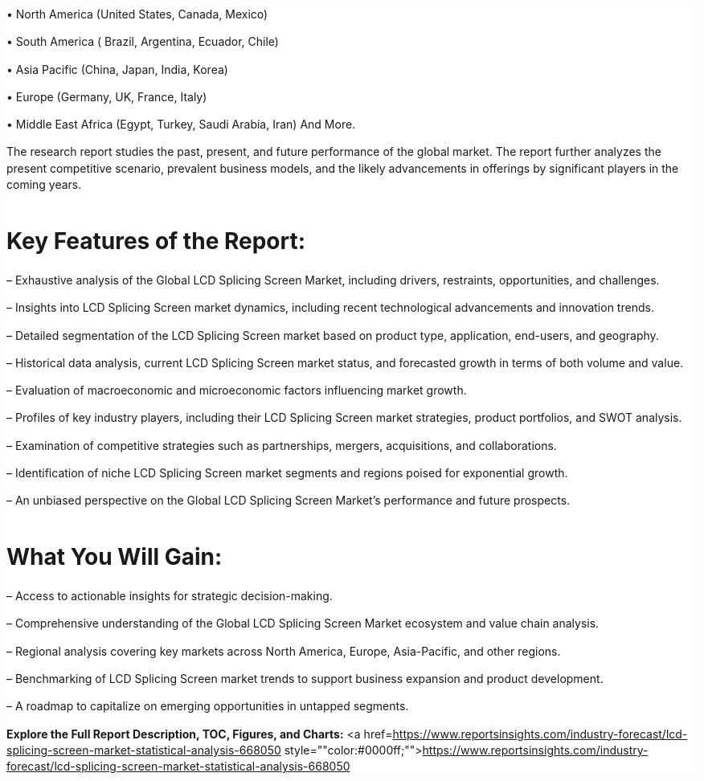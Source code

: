 • North America (United States, Canada, Mexico)

• South America ( Brazil, Argentina, Ecuador, Chile)

• Asia Pacific (China, Japan, India, Korea)

• Europe (Germany, UK, France, Italy)

• Middle East Africa (Egypt, Turkey, Saudi Arabia, Iran) And More.

The research report studies the past, present, and future performance of the global market. The report further analyzes the present competitive scenario, prevalent business models, and the likely advancements in offerings by significant players in the coming years.

# <strong>Key Features of the Report:</strong>

– Exhaustive analysis of the Global LCD Splicing Screen Market, including drivers, restraints, opportunities, and challenges.

– Insights into LCD Splicing Screen market dynamics, including recent technological advancements and innovation trends.

– Detailed segmentation of the LCD Splicing Screen market based on product type, application, end-users, and geography.

– Historical data analysis, current LCD Splicing Screen market status, and forecasted growth in terms of both volume and value.

– Evaluation of macroeconomic and microeconomic factors influencing market growth.

– Profiles of key industry players, including their LCD Splicing Screen market strategies, product portfolios, and SWOT analysis.

– Examination of competitive strategies such as partnerships, mergers, acquisitions, and collaborations.

– Identification of niche LCD Splicing Screen market segments and regions poised for exponential growth.

– An unbiased perspective on the Global LCD Splicing Screen Market’s performance and future prospects.

# <strong>What You Will Gain:</strong>

– Access to actionable insights for strategic decision-making.

– Comprehensive understanding of the Global LCD Splicing Screen Market ecosystem and value chain analysis.

– Regional analysis covering key markets across North America, Europe, Asia-Pacific, and other regions.

– Benchmarking of LCD Splicing Screen market trends to support business expansion and product development.

– A roadmap to capitalize on emerging opportunities in untapped segments.

<strong>Explore the Full Report Description, TOC, Figures, and Charts:</strong>
<a href=https://www.reportsinsights.com/industry-forecast/lcd-splicing-screen-market-statistical-analysis-668050 style=""color:#0000ff;"">https://www.reportsinsights.com/industry-forecast/lcd-splicing-screen-market-statistical-analysis-668050</a>
